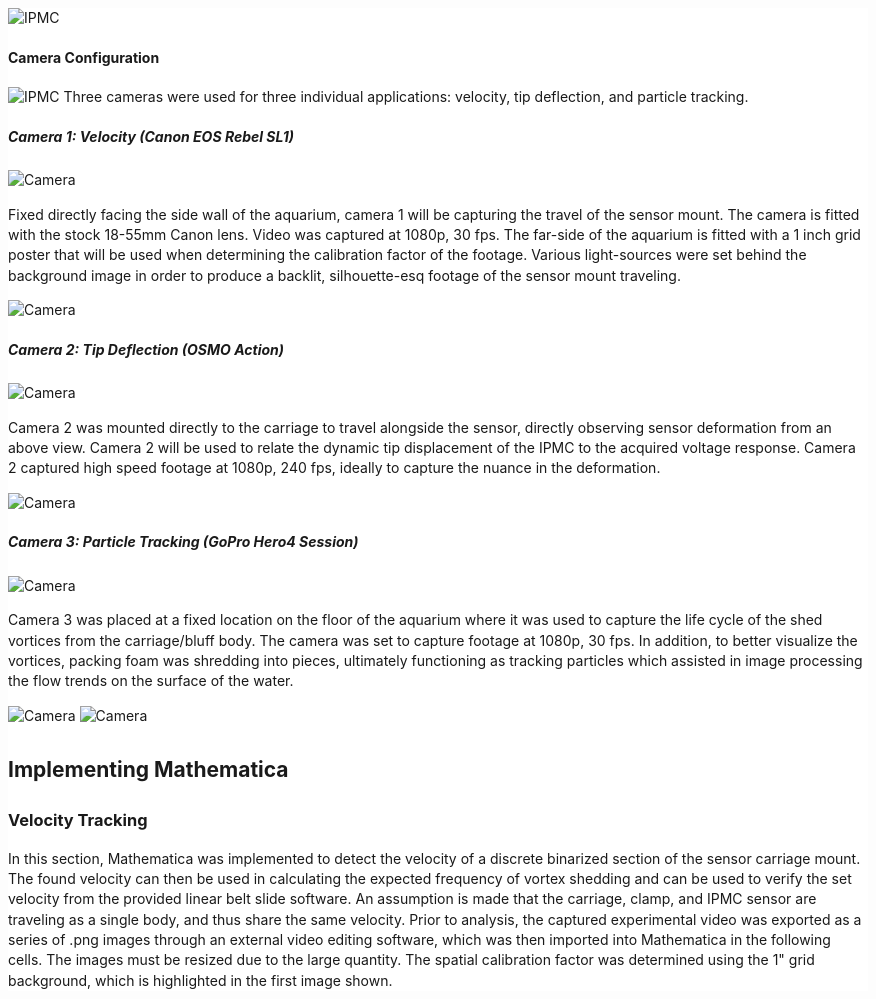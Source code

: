 ![IPMC](https://nminaian.github.io/Website/media/ImageProcessing_Images/Setup.PNG)

#### Camera Configuration

![IPMC](https://nminaian.github.io/Website/media/ImageProcessing_Images/Config.jpg)
Three cameras were used for three individual applications: velocity, tip deflection, and particle tracking.

##### Camera 1: Velocity (Canon EOS Rebel SL1)

![Camera](https://nminaian.github.io/Website/media/ImageProcessing_Images/Camera1.jpg)

Fixed directly facing the side wall of the aquarium, camera 1 will be capturing the travel of the sensor mount. The camera is fitted with the stock 18-55mm Canon lens. Video was captured at 1080p, 30 fps. The far-side of the aquarium is fitted with a 1 inch grid poster that will be used when determining the calibration factor of the footage. Various light-sources were set behind the background image in order to produce a backlit, silhouette-esq footage of the sensor mount traveling.

![Camera](https://nminaian.github.io/Website/media/ImageProcessing_Images/Camera1_Setup.PNG)

##### Camera 2: Tip Deflection (OSMO Action)

![Camera](https://nminaian.github.io/Website/media/ImageProcessing_Images/Camera2.jpg)

Camera 2 was mounted directly to the carriage to travel alongside the sensor, directly observing sensor deformation from an above view. Camera 2 will be used to  relate the dynamic tip displacement of the IPMC to the acquired voltage response. Camera 2 captured high speed footage at 1080p, 240 fps, ideally to capture the nuance in the deformation.

![Camera](https://nminaian.github.io/Website/media/ImageProcessing_Images/Camera2_Setup.jpg)

##### Camera 3: Particle Tracking (GoPro Hero4 Session)

![Camera](https://nminaian.github.io/Website/media/ImageProcessing_Images/Camera3.jpg)

Camera 3 was placed at a fixed location on the floor of the aquarium where it was used to capture the life cycle of the shed vortices from the carriage/bluff body. The camera was set to capture footage at 1080p, 30 fps. In addition, to better visualize the vortices, packing foam was shredding into pieces, ultimately functioning as tracking particles which assisted in image processing the flow trends on the surface of the water.

![Camera](https://nminaian.github.io/Website/media/ImageProcessing_Images/Camera3_Setup.PNG)
![Camera](https://nminaian.github.io/Website/media/ImageProcessing_Images/PIV.jpg)

## Implementing Mathematica

### Velocity Tracking

In this section, Mathematica was implemented to detect the velocity of a discrete binarized section of the sensor carriage mount. The found velocity can then be used in calculating the expected frequency of vortex shedding and can be used to verify the set velocity from the provided linear belt slide software. An assumption is made that the carriage, clamp, and IPMC sensor are traveling as a single body, and thus share the same velocity.  Prior to analysis, the captured experimental video was exported as a series of .png images through an external video editing software, which was then imported into Mathematica in the following cells. The images must be resized due to the large quantity. The spatial calibration factor was determined using the 1" grid background, which is highlighted in the first image shown.

